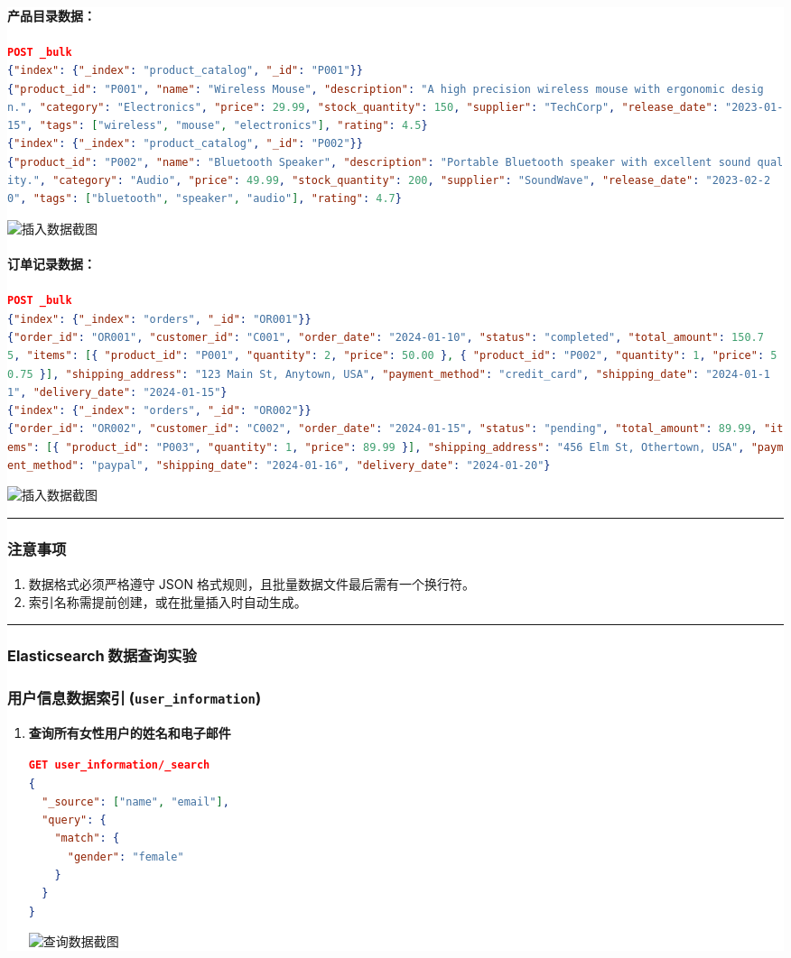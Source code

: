 #### **产品目录数据**：
```json
POST _bulk
{"index": {"_index": "product_catalog", "_id": "P001"}}
{"product_id": "P001", "name": "Wireless Mouse", "description": "A high precision wireless mouse with ergonomic design.", "category": "Electronics", "price": 29.99, "stock_quantity": 150, "supplier": "TechCorp", "release_date": "2023-01-15", "tags": ["wireless", "mouse", "electronics"], "rating": 4.5}
{"index": {"_index": "product_catalog", "_id": "P002"}}
{"product_id": "P002", "name": "Bluetooth Speaker", "description": "Portable Bluetooth speaker with excellent sound quality.", "category": "Audio", "price": 49.99, "stock_quantity": 200, "supplier": "SoundWave", "release_date": "2023-02-20", "tags": ["bluetooth", "speaker", "audio"], "rating": 4.7}
```
![插入数据截图](/图片9.png)


#### **订单记录数据**：
```json
POST _bulk
{"index": {"_index": "orders", "_id": "OR001"}}
{"order_id": "OR001", "customer_id": "C001", "order_date": "2024-01-10", "status": "completed", "total_amount": 150.75, "items": [{ "product_id": "P001", "quantity": 2, "price": 50.00 }, { "product_id": "P002", "quantity": 1, "price": 50.75 }], "shipping_address": "123 Main St, Anytown, USA", "payment_method": "credit_card", "shipping_date": "2024-01-11", "delivery_date": "2024-01-15"}
{"index": {"_index": "orders", "_id": "OR002"}}
{"order_id": "OR002", "customer_id": "C002", "order_date": "2024-01-15", "status": "pending", "total_amount": 89.99, "items": [{ "product_id": "P003", "quantity": 1, "price": 89.99 }], "shipping_address": "456 Elm St, Othertown, USA", "payment_method": "paypal", "shipping_date": "2024-01-16", "delivery_date": "2024-01-20"}
```
![插入数据截图](/图片10.png)


---
### 注意事项
1. 数据格式必须严格遵守 JSON 格式规则，且批量数据文件最后需有一个换行符。
2. 索引名称需提前创建，或在批量插入时自动生成。
---


### Elasticsearch 数据查询实验
### 用户信息数据索引 (`user_information`)

1. **查询所有女性用户的姓名和电子邮件**
   ```json
   GET user_information/_search
   {
     "_source": ["name", "email"],
     "query": {
       "match": {
         "gender": "female"
       }
     }
   }
   ```
   ![查询数据截图](/图片11.png)
